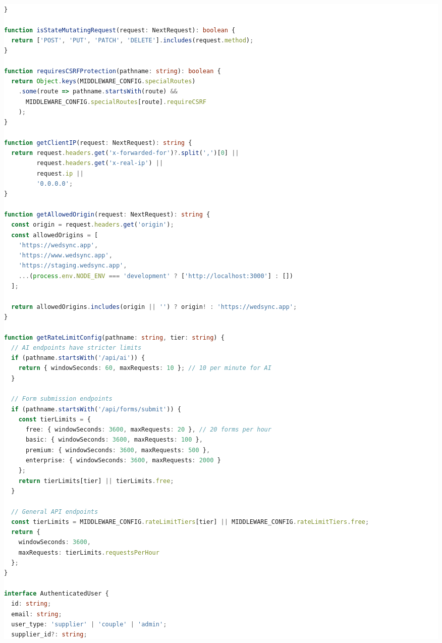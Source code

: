 ```typescript
}

function isStateMutatingRequest(request: NextRequest): boolean {
  return ['POST', 'PUT', 'PATCH', 'DELETE'].includes(request.method);
}

function requiresCSRFProtection(pathname: string): boolean {
  return Object.keys(MIDDLEWARE_CONFIG.specialRoutes)
    .some(route => pathname.startsWith(route) && 
      MIDDLEWARE_CONFIG.specialRoutes[route].requireCSRF
    );
}

function getClientIP(request: NextRequest): string {
  return request.headers.get('x-forwarded-for')?.split(',')[0] ||
         request.headers.get('x-real-ip') ||
         request.ip ||
         '0.0.0.0';
}

function getAllowedOrigin(request: NextRequest): string {
  const origin = request.headers.get('origin');
  const allowedOrigins = [
    'https://wedsync.app',
    'https://www.wedsync.app',
    'https://staging.wedsync.app',
    ...(process.env.NODE_ENV === 'development' ? ['http://localhost:3000'] : [])
  ];
  
  return allowedOrigins.includes(origin || '') ? origin! : 'https://wedsync.app';
}

function getRateLimitConfig(pathname: string, tier: string) {
  // AI endpoints have stricter limits
  if (pathname.startsWith('/api/ai')) {
    return { windowSeconds: 60, maxRequests: 10 }; // 10 per minute for AI
  }
  
  // Form submission endpoints
  if (pathname.startsWith('/api/forms/submit')) {
    const tierLimits = {
      free: { windowSeconds: 3600, maxRequests: 20 }, // 20 forms per hour
      basic: { windowSeconds: 3600, maxRequests: 100 },
      premium: { windowSeconds: 3600, maxRequests: 500 },
      enterprise: { windowSeconds: 3600, maxRequests: 2000 }
    };
    return tierLimits[tier] || tierLimits.free;
  }
  
  // General API endpoints
  const tierLimits = MIDDLEWARE_CONFIG.rateLimitTiers[tier] || MIDDLEWARE_CONFIG.rateLimitTiers.free;
  return { 
    windowSeconds: 3600, 
    maxRequests: tierLimits.requestsPerHour 
  };
}

interface AuthenticatedUser {
  id: string;
  email: string;
  user_type: 'supplier' | 'couple' | 'admin';
  supplier_id?: string;
```